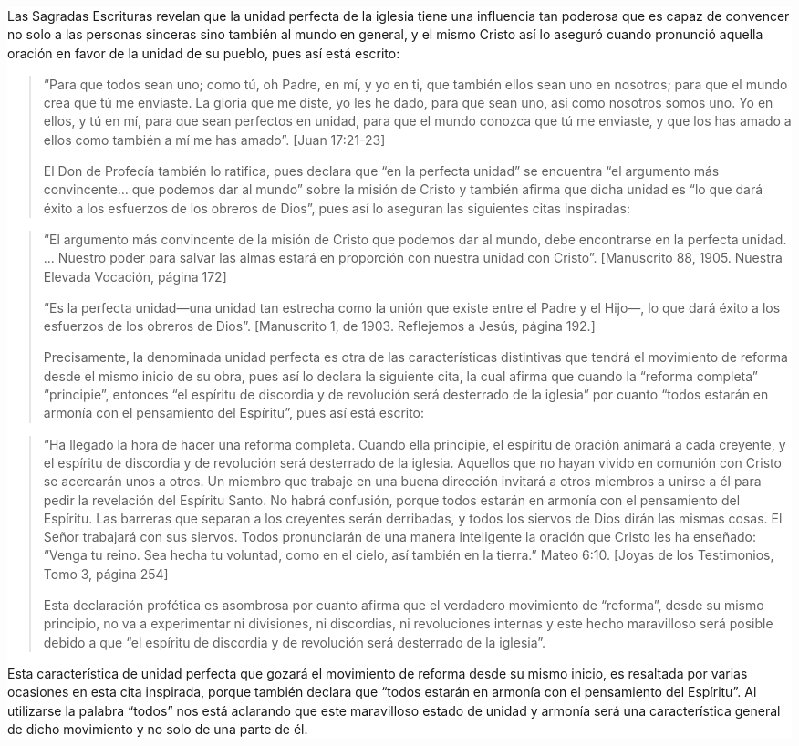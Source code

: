  Las Sagradas Escrituras revelan que la unidad perfecta de la iglesia tiene una influencia tan poderosa que es capaz de convencer no solo a las personas sinceras sino también al mundo en general, y el mismo Cristo así lo aseguró cuando pronunció aquella oración en favor de la unidad de su pueblo, pues así está escrito:

 
>  “Para que todos sean uno; como tú, oh Padre, en mí, y yo en ti, que también ellos sean uno en nosotros; para que el mundo crea que tú me enviaste. La gloria que me diste, yo les he dado, para que sean uno, así como nosotros somos uno. Yo en ellos, y tú en mí, para que sean perfectos en unidad, para que el mundo conozca que tú me enviaste, y que los has amado a ellos como también a mí me has amado”. [Juan 17:21-23]
> 
>   El Don de Profecía también lo ratifica, pues declara que “en la perfecta unidad” se encuentra “el argumento más convincente… que podemos dar al mundo” sobre la misión de Cristo y también afirma que dicha unidad es “lo que dará éxito a los esfuerzos de los obreros de Dios”, pues así lo aseguran las siguientes citas inspiradas:

 
>  “El argumento más convincente de la misión de Cristo que podemos dar al mundo, debe encontrarse en la perfecta unidad. ... Nuestro poder para salvar las almas estará en proporción con nuestra unidad con Cristo”. [Manuscrito 88, 1905. Nuestra Elevada Vocación, página 172]
> 
>   
>  “Es la perfecta unidad—una unidad tan estrecha como la unión que existe entre el Padre y el Hijo—, lo que dará éxito a los esfuerzos de los obreros de Dios”. [Manuscrito 1, de 1903. Reflejemos a Jesús, página 192.]
> 
>   Precisamente, la denominada unidad perfecta es otra de las características distintivas que tendrá el movimiento de reforma desde el mismo inicio de su obra, pues así lo declara la siguiente cita, la cual afirma que cuando la “reforma completa” “principie”, entonces “el espíritu de discordia y de revolución será desterrado de la iglesia” por cuanto “todos estarán en armonía con el pensamiento del Espíritu”, pues así está escrito:

 
>  “Ha llegado la hora de hacer una reforma completa. Cuando ella principie, el espíritu de oración animará a cada creyente, y el espíritu de discordia y de revolución será desterrado de la iglesia. Aquellos que no hayan vivido en comunión con Cristo se acercarán unos a otros. Un miembro que trabaje en una buena dirección invitará a otros miembros a unirse a él para pedir la revelación del Espíritu Santo. No habrá confusión, porque todos estarán en armonía con el pensamiento del Espíritu. Las barreras que separan a los creyentes serán derribadas, y todos los siervos de Dios dirán las mismas cosas. El Señor trabajará con sus siervos. Todos pronunciarán de una manera inteligente la oración que Cristo les ha enseñado: “Venga tu reino. Sea hecha tu voluntad, como en el cielo, así también en la tierra.” Mateo 6:10. [Joyas de los Testimonios, Tomo 3, página 254]
> 
>   Esta declaración profética es asombrosa por cuanto afirma que el verdadero movimiento de “reforma”, desde su mismo principio, no va a experimentar ni divisiones, ni discordias, ni revoluciones internas y este hecho maravilloso será posible debido a que “el espíritu de discordia y de revolución será desterrado de la iglesia”.

 Esta característica de unidad perfecta que gozará el movimiento de reforma desde su mismo inicio, es resaltada por varias ocasiones en esta cita inspirada, porque también declara que “todos estarán en armonía con el pensamiento del Espíritu”. Al utilizarse la palabra “todos” nos está aclarando que este maravilloso estado de unidad y armonía será una característica general de dicho movimiento y no solo de una parte de él.
